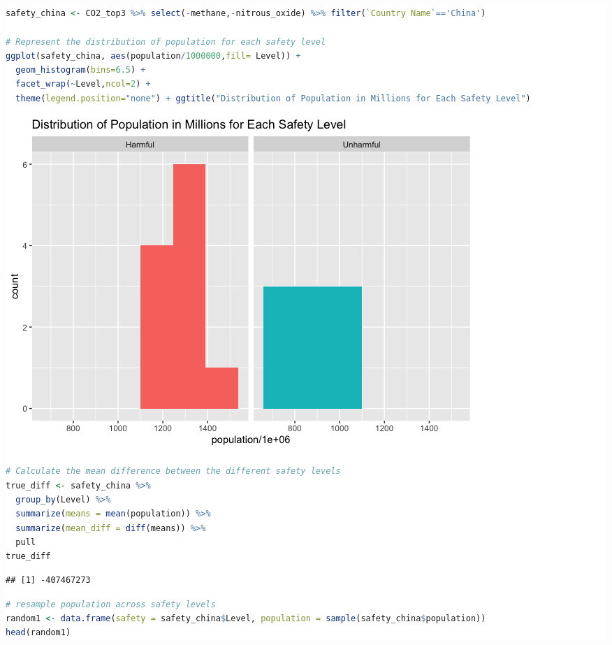 ``` r
safety_china <- CO2_top3 %>% select(-methane,-nitrous_oxide) %>% filter(`Country Name`=='China') 

# Represent the distribution of population for each safety level
ggplot(safety_china, aes(population/1000000,fill= Level)) +
  geom_histogram(bins=6.5) +
  facet_wrap(~Level,ncol=2) +
  theme(legend.position="none") + ggtitle("Distribution of Population in Millions for Each Safety Level")
```

![](Project2_files/figure-gfm/unnamed-chunk-6-1.png)

``` r
# Calculate the mean difference between the different safety levels
true_diff <- safety_china %>%
  group_by(Level) %>%
  summarize(means = mean(population)) %>%
  summarize(mean_diff = diff(means)) %>%
  pull
true_diff
```

    ## [1] -407467273

``` r
# resample population across safety levels
random1 <- data.frame(safety = safety_china$Level, population = sample(safety_china$population))
head(random1)
```
